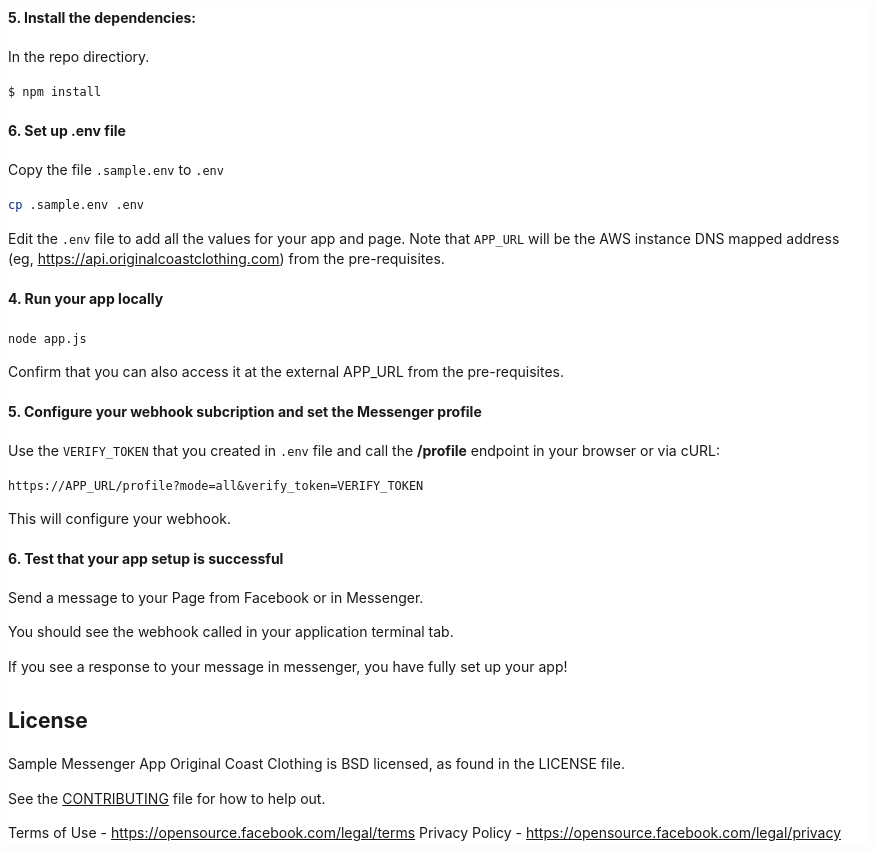 #### 5. Install the dependencies:
In the repo directiory.

```bash
$ npm install
```

#### 6. Set up .env file

Copy the file `.sample.env` to `.env`

```bash
cp .sample.env .env
```

Edit the `.env` file to add all the values for your app and page. Note that `APP_URL` will be the AWS instance DNS mapped address (eg, https://api.originalcoastclothing.com) from the pre-requisites.

#### 4. Run your app locally

```bash
node app.js
```

Confirm that you can also access it at the external APP_URL from the pre-requisites.

#### 5. Configure your webhook subcription and set the Messenger profile

Use the `VERIFY_TOKEN` that you created in `.env` file and call the **/profile** endpoint in your browser or via cURL:
```
https://APP_URL/profile?mode=all&verify_token=VERIFY_TOKEN
```

This will configure your webhook.

#### 6. Test that your app setup is successful

Send a message to your Page from Facebook or in Messenger.

You should see the webhook called in your application terminal tab.

If you see a response to your message in messenger, you have fully set up your app!

## License

Sample Messenger App Original Coast Clothing is BSD licensed, as found in the LICENSE file.

See the [CONTRIBUTING](CONTRIBUTING.md) file for how to help out.

Terms of Use - https://opensource.facebook.com/legal/terms
Privacy Policy - https://opensource.facebook.com/legal/privacy
